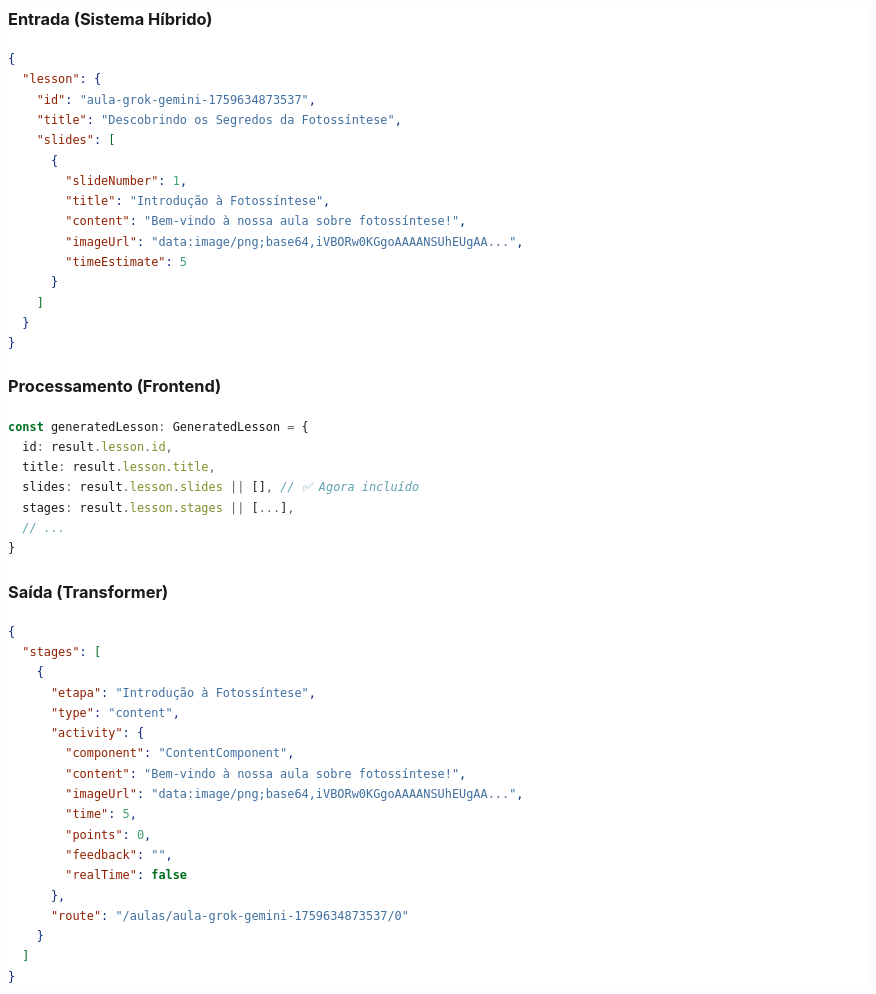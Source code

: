 ### **Entrada (Sistema Híbrido)**
```json
{
  "lesson": {
    "id": "aula-grok-gemini-1759634873537",
    "title": "Descobrindo os Segredos da Fotossíntese",
    "slides": [
      {
        "slideNumber": 1,
        "title": "Introdução à Fotossíntese",
        "content": "Bem-vindo à nossa aula sobre fotossíntese!",
        "imageUrl": "data:image/png;base64,iVBORw0KGgoAAAANSUhEUgAA...",
        "timeEstimate": 5
      }
    ]
  }
}
```

### **Processamento (Frontend)**
```typescript
const generatedLesson: GeneratedLesson = {
  id: result.lesson.id,
  title: result.lesson.title,
  slides: result.lesson.slides || [], // ✅ Agora incluído
  stages: result.lesson.stages || [...],
  // ...
}
```

### **Saída (Transformer)**
```json
{
  "stages": [
    {
      "etapa": "Introdução à Fotossíntese",
      "type": "content",
      "activity": {
        "component": "ContentComponent",
        "content": "Bem-vindo à nossa aula sobre fotossíntese!",
        "imageUrl": "data:image/png;base64,iVBORw0KGgoAAAANSUhEUgAA...",
        "time": 5,
        "points": 0,
        "feedback": "",
        "realTime": false
      },
      "route": "/aulas/aula-grok-gemini-1759634873537/0"
    }
  ]
}
```
